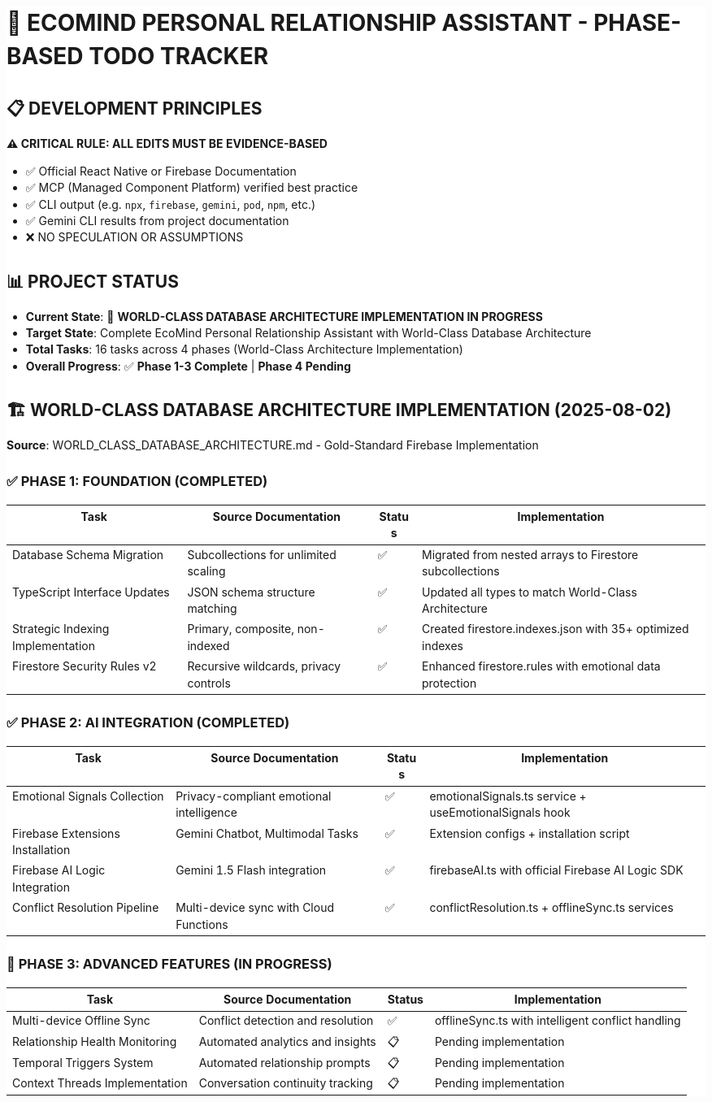 # 🔧 ECOMIND PERSONAL RELATIONSHIP ASSISTANT - PHASE-BASED TODO TRACKER

## 📋 DEVELOPMENT PRINCIPLES

**⚠️ CRITICAL RULE: ALL EDITS MUST BE EVIDENCE-BASED**
- ✅ Official React Native or Firebase Documentation
- ✅ MCP (Managed Component Platform) verified best practice
- ✅ CLI output (e.g. `npx`, `firebase`, `gemini`, `pod`, `npm`, etc.)
- ✅ Gemini CLI results from project documentation
- ❌ NO SPECULATION OR ASSUMPTIONS

## 📊 PROJECT STATUS
- **Current State**: 🚧 **WORLD-CLASS DATABASE ARCHITECTURE IMPLEMENTATION IN PROGRESS**
- **Target State**: Complete EcoMind Personal Relationship Assistant with World-Class Database Architecture
- **Total Tasks**: 16 tasks across 4 phases (World-Class Architecture Implementation)
- **Overall Progress**: ✅ **Phase 1-3 Complete** | **Phase 4 Pending**

## 🏗️ WORLD-CLASS DATABASE ARCHITECTURE IMPLEMENTATION (2025-08-02)
**Source**: WORLD_CLASS_DATABASE_ARCHITECTURE.md - Gold-Standard Firebase Implementation

### ✅ **PHASE 1: FOUNDATION (COMPLETED)**
| Task | Source Documentation | Status | Implementation |
|------|---------------------|--------|----------------|
| Database Schema Migration | Subcollections for unlimited scaling | ✅ | Migrated from nested arrays to Firestore subcollections |
| TypeScript Interface Updates | JSON schema structure matching | ✅ | Updated all types to match World-Class Architecture |
| Strategic Indexing Implementation | Primary, composite, non-indexed | ✅ | Created firestore.indexes.json with 35+ optimized indexes |
| Firestore Security Rules v2 | Recursive wildcards, privacy controls | ✅ | Enhanced firestore.rules with emotional data protection |

### ✅ **PHASE 2: AI INTEGRATION (COMPLETED)**
| Task | Source Documentation | Status | Implementation |
|------|---------------------|--------|----------------|
| Emotional Signals Collection | Privacy-compliant emotional intelligence | ✅ | emotionalSignals.ts service + useEmotionalSignals hook |
| Firebase Extensions Installation | Gemini Chatbot, Multimodal Tasks | ✅ | Extension configs + installation script |
| Firebase AI Logic Integration | Gemini 1.5 Flash integration | ✅ | firebaseAI.ts with official Firebase AI Logic SDK |
| Conflict Resolution Pipeline | Multi-device sync with Cloud Functions | ✅ | conflictResolution.ts + offlineSync.ts services |

### 🔄 **PHASE 3: ADVANCED FEATURES (IN PROGRESS)**
| Task | Source Documentation | Status | Implementation |
|------|---------------------|--------|----------------|
| Multi-device Offline Sync | Conflict detection and resolution | ✅ | offlineSync.ts with intelligent conflict handling |
| Relationship Health Monitoring | Automated analytics and insights | 📋 | Pending implementation |
| Temporal Triggers System | Automated relationship prompts | 📋 | Pending implementation |
| Context Threads Implementation | Conversation continuity tracking | 📋 | Pending implementation |
